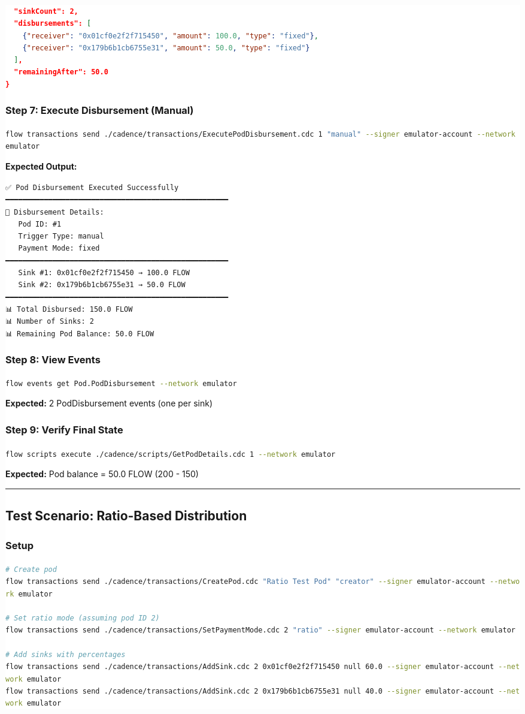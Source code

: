 ```json
  "sinkCount": 2,
  "disbursements": [
    {"receiver": "0x01cf0e2f2f715450", "amount": 100.0, "type": "fixed"},
    {"receiver": "0x179b6b1cb6755e31", "amount": 50.0, "type": "fixed"}
  ],
  "remainingAfter": 50.0
}
```

### Step 7: Execute Disbursement (Manual)
```bash
flow transactions send ./cadence/transactions/ExecutePodDisbursement.cdc 1 "manual" --signer emulator-account --network emulator
```

**Expected Output:**
```
✅ Pod Disbursement Executed Successfully
━━━━━━━━━━━━━━━━━━━━━━━━━━━━━━━━━━━━━━━━━━━━━━━━━━━━
💸 Disbursement Details:
   Pod ID: #1
   Trigger Type: manual
   Payment Mode: fixed
━━━━━━━━━━━━━━━━━━━━━━━━━━━━━━━━━━━━━━━━━━━━━━━━━━━━
   Sink #1: 0x01cf0e2f2f715450 → 100.0 FLOW
   Sink #2: 0x179b6b1cb6755e31 → 50.0 FLOW
━━━━━━━━━━━━━━━━━━━━━━━━━━━━━━━━━━━━━━━━━━━━━━━━━━━━
📊 Total Disbursed: 150.0 FLOW
📊 Number of Sinks: 2
📊 Remaining Pod Balance: 50.0 FLOW
```

### Step 8: View Events
```bash
flow events get Pod.PodDisbursement --network emulator
```

**Expected:** 2 PodDisbursement events (one per sink)

### Step 9: Verify Final State
```bash
flow scripts execute ./cadence/scripts/GetPodDetails.cdc 1 --network emulator
```

**Expected:** Pod balance = 50.0 FLOW (200 - 150)

---

## Test Scenario: Ratio-Based Distribution

### Setup
```bash
# Create pod
flow transactions send ./cadence/transactions/CreatePod.cdc "Ratio Test Pod" "creator" --signer emulator-account --network emulator

# Set ratio mode (assuming pod ID 2)
flow transactions send ./cadence/transactions/SetPaymentMode.cdc 2 "ratio" --signer emulator-account --network emulator

# Add sinks with percentages
flow transactions send ./cadence/transactions/AddSink.cdc 2 0x01cf0e2f2f715450 null 60.0 --signer emulator-account --network emulator
flow transactions send ./cadence/transactions/AddSink.cdc 2 0x179b6b1cb6755e31 null 40.0 --signer emulator-account --network emulator
```